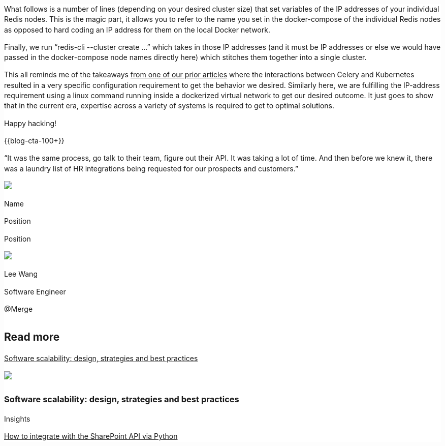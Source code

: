 What follows is a number of lines (depending on your desired cluster size) that set variables of the IP addresses of your individual Redis nodes. This is the magic part, it allows you to refer to the name you set in the docker-compose of the individual Redis nodes as opposed to hard coding an IP address for them on the local Docker network.

Finally, we run “redis-cli --cluster create …” which takes in those IP addresses (and it must be IP addresses or else we would have passed in the docker-compose node names directly here) which stitches them together into a single cluster.

This all reminds me of the takeaways [from one of our prior articles](https://merge.dev/blog/managing-long-running-tasks-with-celery-and-kubernetes-or-keeping-your-sanity-during-deploys) where the interactions between Celery and Kubernetes resulted in a very specific configuration requirement to get the behavior we desired. Similarly here, we are fulfilling the IP-address requirement using a linux command running inside a dockerized virtual network to get our desired outcome. It just goes to show that in the current era, expertise across a variety of systems is required to get to optimal solutions.

Happy hacking!

{{blog-cta-100+}}

“It was the same process, go talk to their team, figure out their API. It was taking a lot of time. And then before we knew it, there was a laundry list of HR integrations being requested for our prospects and customers.”

![](https://cdn.prod.website-files.com/plugins/Basic/assets/placeholder.60f9b1840c.svg)

Name

Position

Position

![](https://cdn.prod.website-files.com/plugins/Basic/assets/placeholder.60f9b1840c.svg)

Lee Wang

Software Engineer

@Merge

## Read more

[Software scalability: design, strategies and best practices](https://www.merge.dev/blog/software-scalability)

![](https://cdn.prod.website-files.com/62796ab9647626cbab663f42/67d8578f0b3a81cb7b7c635a_Blog%20Header%20Brand%20Refresh%20(2).png)

### Software scalability: design, strategies and best practices

Insights

[How to integrate with the SharePoint API via Python](https://www.merge.dev/blog/sharepoint-api-python)
